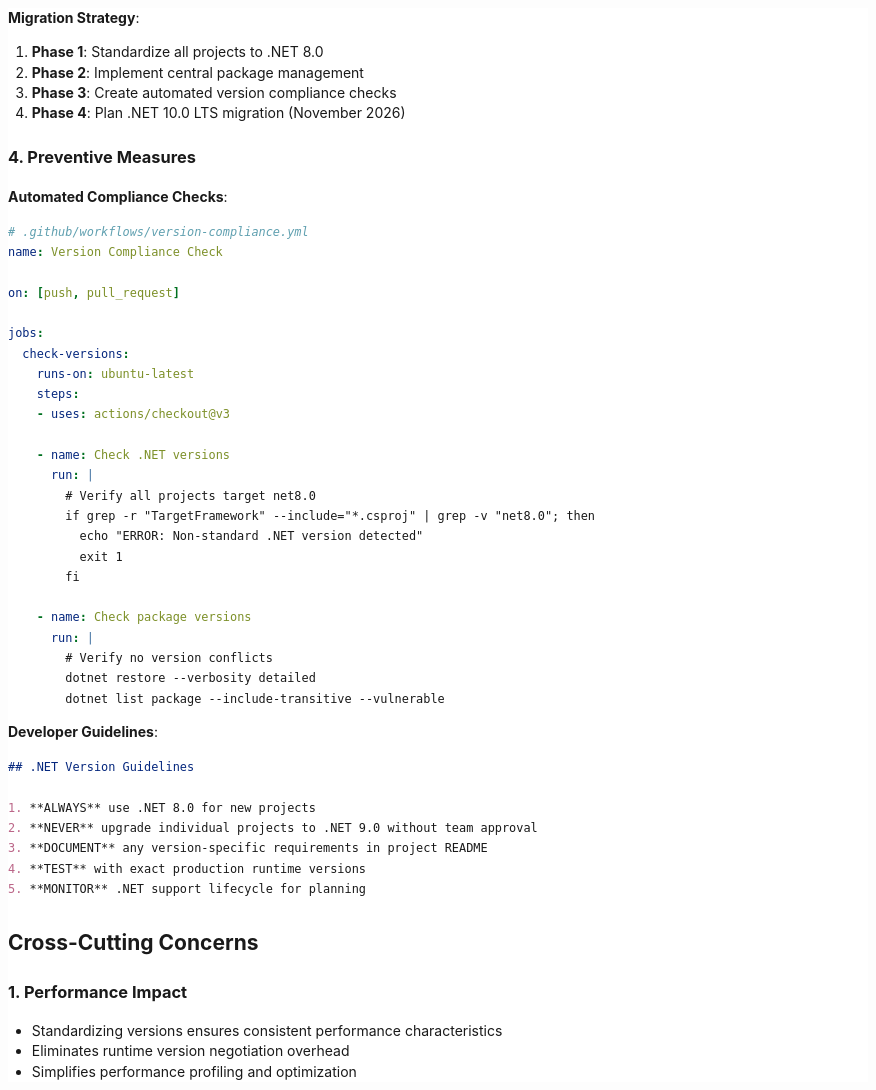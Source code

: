 **Migration Strategy**:
1. **Phase 1**: Standardize all projects to .NET 8.0
2. **Phase 2**: Implement central package management
3. **Phase 3**: Create automated version compliance checks
4. **Phase 4**: Plan .NET 10.0 LTS migration (November 2026)

### 4. Preventive Measures

**Automated Compliance Checks**:
```yaml
# .github/workflows/version-compliance.yml
name: Version Compliance Check

on: [push, pull_request]

jobs:
  check-versions:
    runs-on: ubuntu-latest
    steps:
    - uses: actions/checkout@v3
    
    - name: Check .NET versions
      run: |
        # Verify all projects target net8.0
        if grep -r "TargetFramework" --include="*.csproj" | grep -v "net8.0"; then
          echo "ERROR: Non-standard .NET version detected"
          exit 1
        fi
        
    - name: Check package versions
      run: |
        # Verify no version conflicts
        dotnet restore --verbosity detailed
        dotnet list package --include-transitive --vulnerable
```

**Developer Guidelines**:
```markdown
## .NET Version Guidelines

1. **ALWAYS** use .NET 8.0 for new projects
2. **NEVER** upgrade individual projects to .NET 9.0 without team approval
3. **DOCUMENT** any version-specific requirements in project README
4. **TEST** with exact production runtime versions
5. **MONITOR** .NET support lifecycle for planning
```

## Cross-Cutting Concerns

### 1. Performance Impact
- Standardizing versions ensures consistent performance characteristics
- Eliminates runtime version negotiation overhead
- Simplifies performance profiling and optimization
